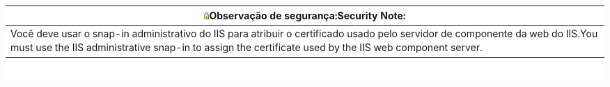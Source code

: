 
<table>
<thead>
<tr class="header">
<th><img src="images/Gg398321.security(OCS.15).gif" title="segurança" alt="security" /><span data-ttu-id="d8248-183">Observação de segurança:</span><span class="sxs-lookup"><span data-stu-id="d8248-183">Security Note:</span></span></th>
</tr>
</thead>
<tbody>
<tr class="odd">
<td><span data-ttu-id="d8248-184">Você deve usar o snap-in administrativo do IIS para atribuir o certificado usado pelo servidor de componente da web do IIS.</span><span class="sxs-lookup"><span data-stu-id="d8248-184">You must use the IIS administrative snap-in to assign the certificate used by the IIS web component server.</span></span></td>
</tr>
</tbody>
</table>



</div>

<span> </span>

</div>

</div>

</div>

